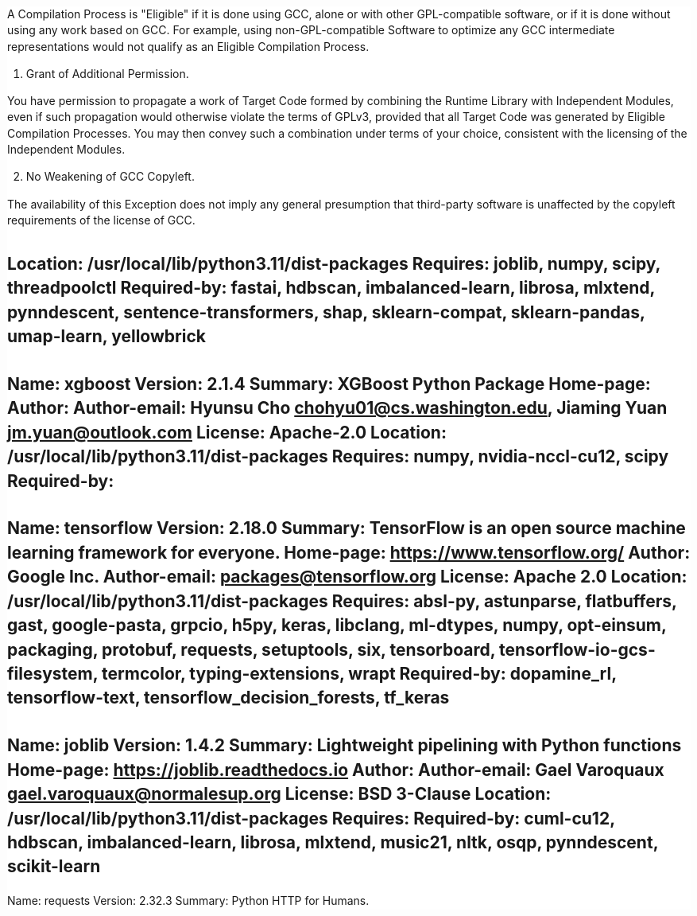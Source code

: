  A Compilation Process is "Eligible" if it is done using GCC, alone or
 with other GPL-compatible software, or if it is done without using any
 work based on GCC. For example, using non-GPL-compatible Software to
 optimize any GCC intermediate representations would not qualify as an
 Eligible Compilation Process.

 1. Grant of Additional Permission.

 You have permission to propagate a work of Target Code formed by
 combining the Runtime Library with Independent Modules, even if such
 propagation would otherwise violate the terms of GPLv3, provided that
 all Target Code was generated by Eligible Compilation Processes. You
 may then convey such a combination under terms of your choice,
 consistent with the licensing of the Independent Modules.

 2. No Weakening of GCC Copyleft.

 The availability of this Exception does not imply any general
 presumption that third-party software is unaffected by the copyleft
 requirements of the license of GCC.

Location: /usr/local/lib/python3.11/dist-packages
Requires: joblib, numpy, scipy, threadpoolctl
Required-by: fastai, hdbscan, imbalanced-learn, librosa, mlxtend, pynndescent, sentence-transformers, shap, sklearn-compat, sklearn-pandas, umap-learn, yellowbrick
---
Name: xgboost
Version: 2.1.4
Summary: XGBoost Python Package
Home-page: 
Author: 
Author-email: Hyunsu Cho <chohyu01@cs.washington.edu>, Jiaming Yuan <jm.yuan@outlook.com>
License: Apache-2.0
Location: /usr/local/lib/python3.11/dist-packages
Requires: numpy, nvidia-nccl-cu12, scipy
Required-by: 
---
Name: tensorflow
Version: 2.18.0
Summary: TensorFlow is an open source machine learning framework for everyone.
Home-page: https://www.tensorflow.org/
Author: Google Inc.
Author-email: packages@tensorflow.org
License: Apache 2.0
Location: /usr/local/lib/python3.11/dist-packages
Requires: absl-py, astunparse, flatbuffers, gast, google-pasta, grpcio, h5py, keras, libclang, ml-dtypes, numpy, opt-einsum, packaging, protobuf, requests, setuptools, six, tensorboard, tensorflow-io-gcs-filesystem, termcolor, typing-extensions, wrapt
Required-by: dopamine_rl, tensorflow-text, tensorflow_decision_forests, tf_keras
---
Name: joblib
Version: 1.4.2
Summary: Lightweight pipelining with Python functions
Home-page: https://joblib.readthedocs.io
Author: 
Author-email: Gael Varoquaux <gael.varoquaux@normalesup.org>
License: BSD 3-Clause
Location: /usr/local/lib/python3.11/dist-packages
Requires: 
Required-by: cuml-cu12, hdbscan, imbalanced-learn, librosa, mlxtend, music21, nltk, osqp, pynndescent, scikit-learn
---
Name: requests
Version: 2.32.3
Summary: Python HTTP for Humans.